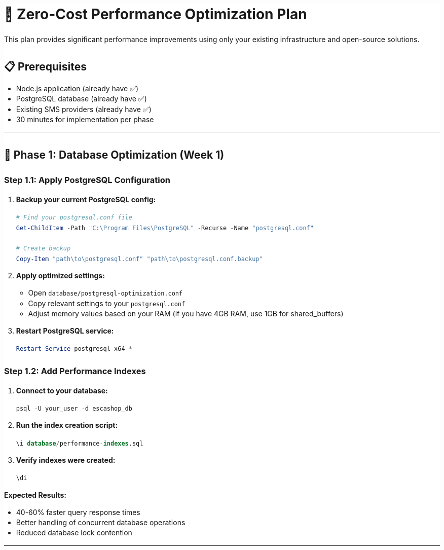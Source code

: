 # 🚀 Zero-Cost Performance Optimization Plan

This plan provides significant performance improvements using only your existing infrastructure and open-source solutions.

## 📋 **Prerequisites**
- Node.js application (already have ✅)
- PostgreSQL database (already have ✅)
- Existing SMS providers (already have ✅)
- 30 minutes for implementation per phase

---

## 🔧 **Phase 1: Database Optimization (Week 1)**

### **Step 1.1: Apply PostgreSQL Configuration**

1. **Backup your current PostgreSQL config:**
   ```powershell
   # Find your postgresql.conf file
   Get-ChildItem -Path "C:\Program Files\PostgreSQL" -Recurse -Name "postgresql.conf"
   
   # Create backup
   Copy-Item "path\to\postgresql.conf" "path\to\postgresql.conf.backup"
   ```

2. **Apply optimized settings:**
   - Open `database/postgresql-optimization.conf`
   - Copy relevant settings to your `postgresql.conf`
   - Adjust memory values based on your RAM (if you have 4GB RAM, use 1GB for shared_buffers)

3. **Restart PostgreSQL service:**
   ```powershell
   Restart-Service postgresql-x64-*
   ```

### **Step 1.2: Add Performance Indexes**

1. **Connect to your database:**
   ```powershell
   psql -U your_user -d escashop_db
   ```

2. **Run the index creation script:**
   ```sql
   \i database/performance-indexes.sql
   ```

3. **Verify indexes were created:**
   ```sql
   \di
   ```

**Expected Results:**
- 40-60% faster query response times
- Better handling of concurrent database operations
- Reduced database lock contention

---